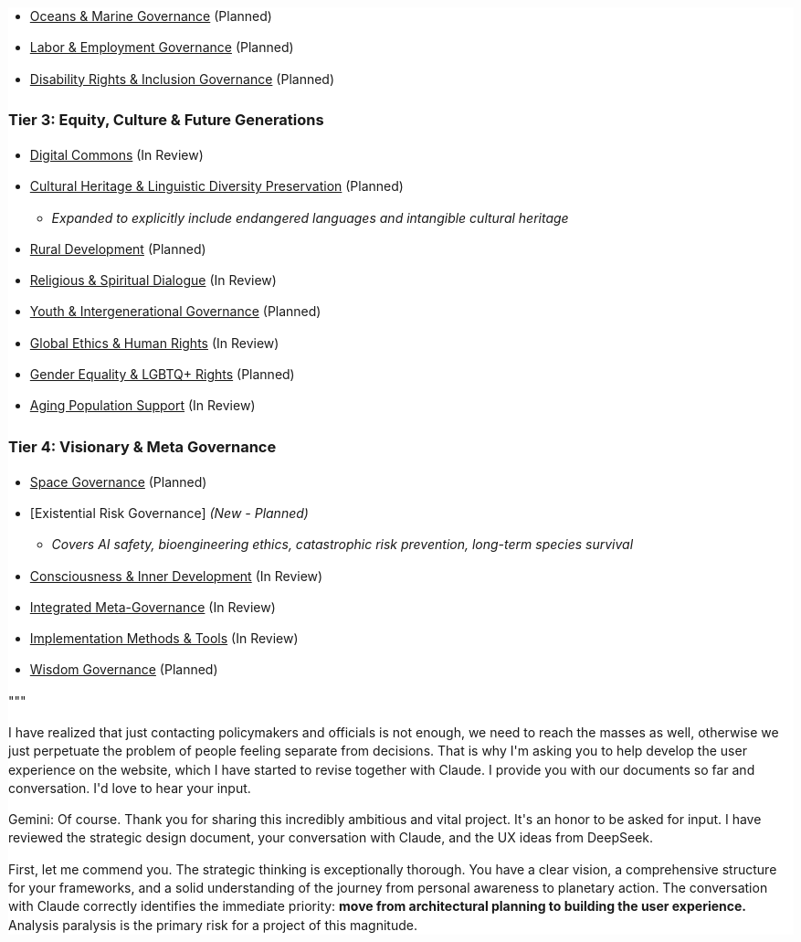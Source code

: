 - [Oceans & Marine Governance](/frameworks/docs/implementation/oceans) (Planned)

- [Labor & Employment Governance](/frameworks/docs/implementation/labor) (Planned)

- [Disability Rights & Inclusion Governance](/frameworks/docs/implementation/inclusion) (Planned)


### Tier 3: Equity, Culture & Future Generations

- [Digital Commons](/frameworks/docs/implementation/digital) (In Review)

- [Cultural Heritage & Linguistic Diversity Preservation](/frameworks/docs/implementation/culture) (Planned)

  - *Expanded to explicitly include endangered languages and intangible cultural heritage*

- [Rural Development](/frameworks/docs/implementation/rural) (Planned)

- [Religious & Spiritual Dialogue](/frameworks/docs/implementation/spiritual) (In Review)

- [Youth & Intergenerational Governance](/frameworks/docs/implementation/youth) (Planned)

- [Global Ethics & Human Rights](/frameworks/docs/implementation/ethics) (In Review)

- [Gender Equality & LGBTQ+ Rights](/frameworks/docs/implementation/gender) (Planned)

- [Aging Population Support](/frameworks/docs/implementation/aging) (In Review)


### Tier 4: Visionary & Meta Governance

- [Space Governance](/frameworks/docs/implementation/space) (Planned)

- [Existential Risk Governance] *(New - Planned)*

  - *Covers AI safety, bioengineering ethics, catastrophic risk prevention, long-term species survival*

- [Consciousness & Inner Development](/frameworks/docs/implementation/consciousness) (In Review)

- [Integrated Meta-Governance](/frameworks/docs/implementation/meta) (In Review)

- [Implementation Methods & Tools](/frameworks/docs/implementation/methods-tools) (In Review)

- [Wisdom Governance](/frameworks/docs/implementation/wisdom) (Planned)

"""


I have realized that just contacting policymakers and officials is not enough, we need to reach the masses as well, otherwise we just perpetuate the problem of people feeling separate from decisions. That is why I'm asking you to help develop the user experience on the website, which I have started to revise together with Claude. I provide you with our documents so far and conversation. I'd love to hear your input. 

Gemini:
Of course. Thank you for sharing this incredibly ambitious and vital project. It's an honor to be asked for input. I have reviewed the strategic design document, your conversation with Claude, and the UX ideas from DeepSeek.

First, let me commend you. The strategic thinking is exceptionally thorough. You have a clear vision, a comprehensive structure for your frameworks, and a solid understanding of the journey from personal awareness to planetary action. The conversation with Claude correctly identifies the immediate priority: **move from architectural planning to building the user experience.** Analysis paralysis is the primary risk for a project of this magnitude.
